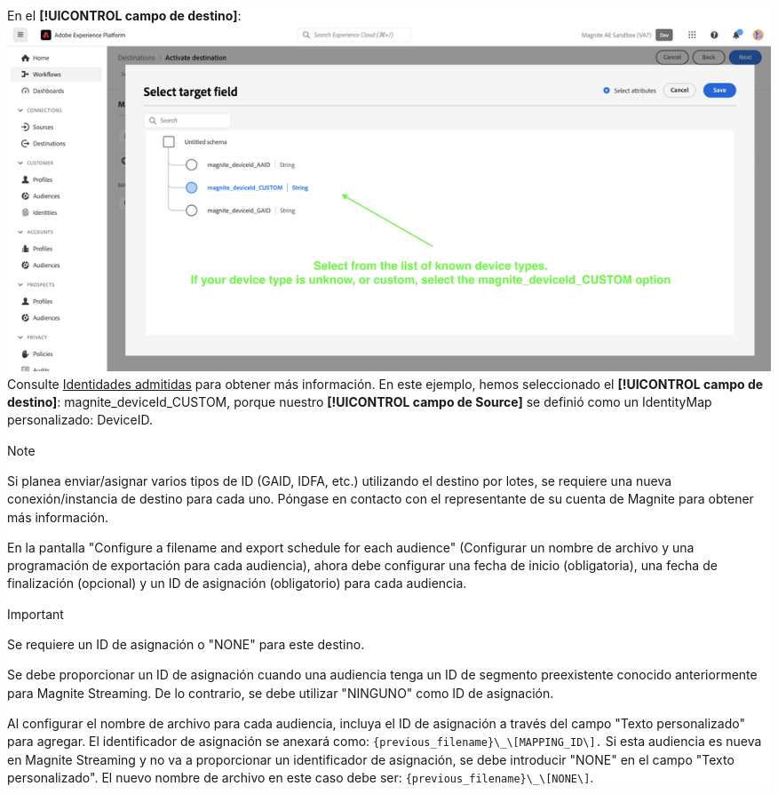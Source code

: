 En el **[!UICONTROL campo de destino]**:
![seleccione la identidad de destino del tipo de dispositivo apropiado](../../assets/catalog/advertising/magnite/destination-batch-active-audience-select-device-type.png) Consulte [Identidades admitidas](#supported-identities) para obtener más información.
En este ejemplo, hemos seleccionado el **[!UICONTROL campo de destino]**: magnite_deviceId_CUSTOM, porque nuestro **[!UICONTROL campo de Source]** se definió como un IdentityMap personalizado: DeviceID.

>[!NOTE]
>
>Si planea enviar/asignar varios tipos de ID (GAID, IDFA, etc.) utilizando el destino por lotes, se requiere una nueva conexión/instancia de destino para cada uno. Póngase en contacto con el representante de su cuenta de Magnite para obtener más información.


En la pantalla &quot;Configure a filename and export schedule for each audience&quot; (Configurar un nombre de archivo y una programación de exportación para cada audiencia), ahora debe configurar una fecha de inicio (obligatoria), una fecha de finalización (opcional) y un ID de asignación (obligatorio) para cada audiencia.

>[!IMPORTANT]
>
> Se requiere un ID de asignación o &quot;NONE&quot; para este destino.
>
> Se debe proporcionar un ID de asignación cuando una audiencia tenga un ID de segmento preexistente conocido anteriormente para Magnite Streaming. De lo contrario, se debe utilizar &quot;NINGUNO&quot; como ID de asignación.
>
> Al configurar el nombre de archivo para cada audiencia, incluya el ID de asignación a través del campo &quot;Texto personalizado&quot; para agregar. El identificador de asignación se anexará como: `{previous_filename}\_\[MAPPING_ID\].` Si esta audiencia es nueva en Magnite Streaming y no va a proporcionar un identificador de asignación, se debe introducir &quot;NONE&quot; en el campo &quot;Texto personalizado&quot;. El nuevo nombre de archivo en este caso debe ser: `{previous_filename}\_\[NONE\]`.
